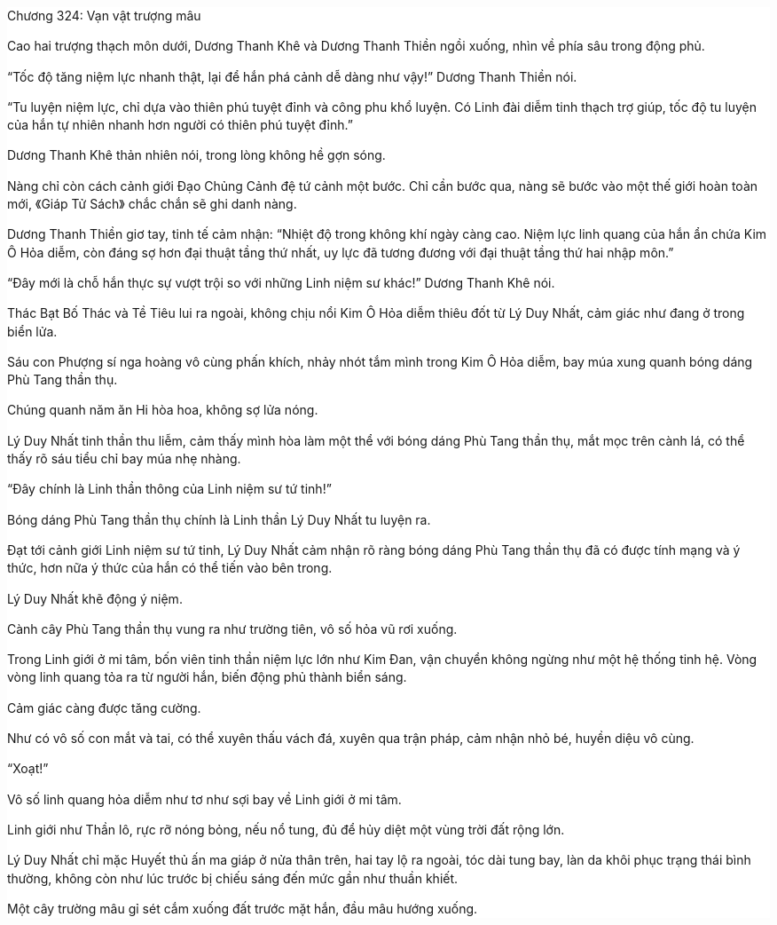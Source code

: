 Chương 324: Vạn vật trượng mâu

Cao hai trượng thạch môn dưới, Dương Thanh Khê và Dương Thanh Thiền ngồi xuống, nhìn về phía sâu trong động phủ.

“Tốc độ tăng niệm lực nhanh thật, lại để hắn phá cảnh dễ dàng như vậy!” Dương Thanh Thiền nói.

“Tu luyện niệm lực, chỉ dựa vào thiên phú tuyệt đỉnh và công phu khổ luyện. Có Linh đài diễm tinh thạch trợ giúp, tốc độ tu luyện của hắn tự nhiên nhanh hơn người có thiên phú tuyệt đỉnh.”

Dương Thanh Khê thản nhiên nói, trong lòng không hề gợn sóng.

Nàng chỉ còn cách cảnh giới Đạo Chủng Cảnh đệ tứ cảnh một bước. Chỉ cần bước qua, nàng sẽ bước vào một thế giới hoàn toàn mới, 《Giáp Tử Sách》 chắc chắn sẽ ghi danh nàng.

Dương Thanh Thiền giơ tay, tinh tế cảm nhận: “Nhiệt độ trong không khí ngày càng cao. Niệm lực linh quang của hắn ẩn chứa Kim Ô Hỏa diễm, còn đáng sợ hơn đại thuật tầng thứ nhất, uy lực đã tương đương với đại thuật tầng thứ hai nhập môn.”

“Đây mới là chỗ hắn thực sự vượt trội so với những Linh niệm sư khác!” Dương Thanh Khê nói.

Thác Bạt Bố Thác và Tề Tiêu lui ra ngoài, không chịu nổi Kim Ô Hỏa diễm thiêu đốt từ Lý Duy Nhất, cảm giác như đang ở trong biển lửa.

Sáu con Phượng sí nga hoàng vô cùng phấn khích, nhảy nhót tắm mình trong Kim Ô Hỏa diễm, bay múa xung quanh bóng dáng Phù Tang thần thụ.

Chúng quanh năm ăn Hi hòa hoa, không sợ lửa nóng.

Lý Duy Nhất tinh thần thu liễm, cảm thấy mình hòa làm một thể với bóng dáng Phù Tang thần thụ, mắt mọc trên cành lá, có thể thấy rõ sáu tiểu chỉ bay múa nhẹ nhàng.

“Đây chính là Linh thần thông của Linh niệm sư tứ tinh!”

Bóng dáng Phù Tang thần thụ chính là Linh thần Lý Duy Nhất tu luyện ra.

Đạt tới cảnh giới Linh niệm sư tứ tinh, Lý Duy Nhất cảm nhận rõ ràng bóng dáng Phù Tang thần thụ đã có được tính mạng và ý thức, hơn nữa ý thức của hắn có thể tiến vào bên trong.

Lý Duy Nhất khẽ động ý niệm.

Cành cây Phù Tang thần thụ vung ra như trường tiên, vô số hỏa vũ rơi xuống.

Trong Linh giới ở mi tâm, bốn viên tinh thần niệm lực lớn như Kim Đan, vận chuyển không ngừng như một hệ thống tinh hệ. Vòng vòng linh quang tỏa ra từ người hắn, biến động phủ thành biển sáng.

Cảm giác càng được tăng cường.

Như có vô số con mắt và tai, có thể xuyên thấu vách đá, xuyên qua trận pháp, cảm nhận nhỏ bé, huyền diệu vô cùng.

“Xoạt!”

Vô số linh quang hỏa diễm như tơ như sợi bay về Linh giới ở mi tâm.

Linh giới như Thần lô, rực rỡ nóng bỏng, nếu nổ tung, đủ để hủy diệt một vùng trời đất rộng lớn.

Lý Duy Nhất chỉ mặc Huyết thủ ấn ma giáp ở nửa thân trên, hai tay lộ ra ngoài, tóc dài tung bay, làn da khôi phục trạng thái bình thường, không còn như lúc trước bị chiếu sáng đến mức gần như thuần khiết.

Một cây trường mâu gỉ sét cắm xuống đất trước mặt hắn, đầu mâu hướng xuống.
